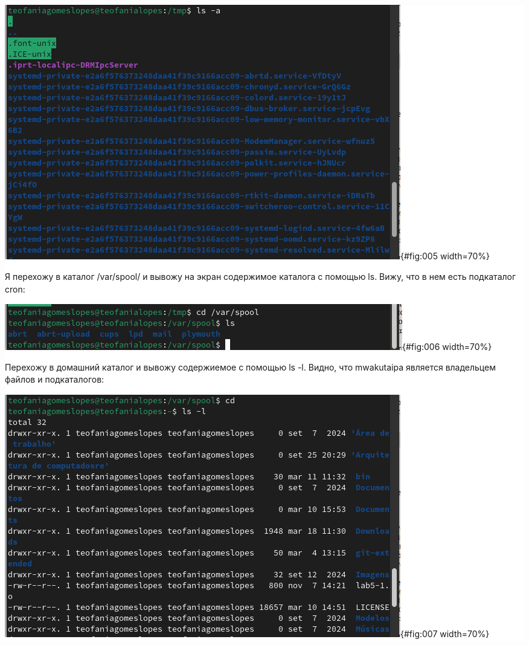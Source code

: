 ![Скрытые файлы](image/5.png){#fig:005 width=70%}

Я перехожу в каталог /var/spool/ и вывожу на экран содержимое каталога с помощью ls. Вижу, что в нем есть подкаталог cron:

![Нахождение подкаталркга](image/6.png){#fig:006 width=70%}

Перехожу в домашний каталог и вывожу содержиемое с помощью ls -l. Видно, что mwakutaipa является владельцем файлов и подкаталогов: 

![владельца файлов](image/7.png){#fig:007 width=70%}
